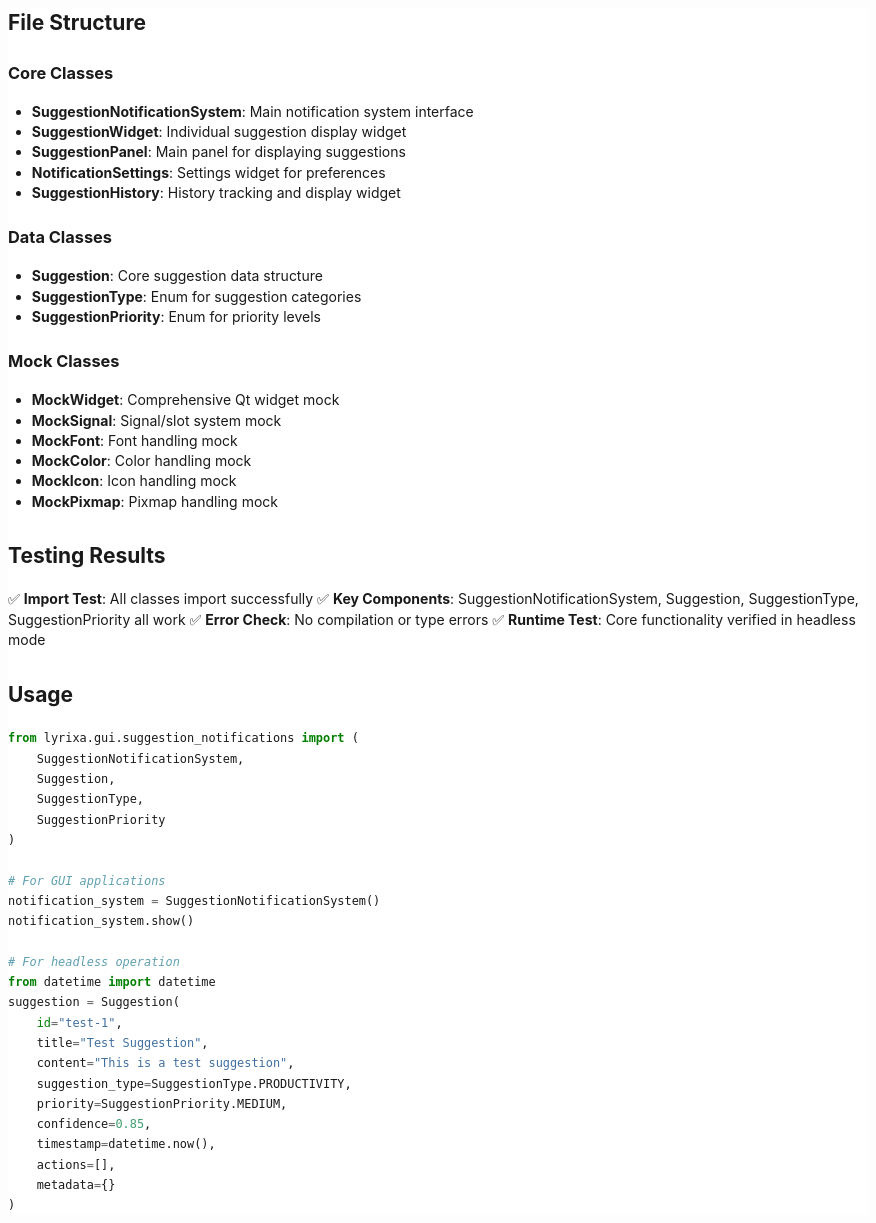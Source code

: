 ## File Structure

### Core Classes
- **SuggestionNotificationSystem**: Main notification system interface
- **SuggestionWidget**: Individual suggestion display widget
- **SuggestionPanel**: Main panel for displaying suggestions
- **NotificationSettings**: Settings widget for preferences
- **SuggestionHistory**: History tracking and display widget

### Data Classes
- **Suggestion**: Core suggestion data structure
- **SuggestionType**: Enum for suggestion categories
- **SuggestionPriority**: Enum for priority levels

### Mock Classes
- **MockWidget**: Comprehensive Qt widget mock
- **MockSignal**: Signal/slot system mock
- **MockFont**: Font handling mock
- **MockColor**: Color handling mock
- **MockIcon**: Icon handling mock
- **MockPixmap**: Pixmap handling mock

## Testing Results

✅ **Import Test**: All classes import successfully
✅ **Key Components**: SuggestionNotificationSystem, Suggestion, SuggestionType, SuggestionPriority all work
✅ **Error Check**: No compilation or type errors
✅ **Runtime Test**: Core functionality verified in headless mode

## Usage

```python
from lyrixa.gui.suggestion_notifications import (
    SuggestionNotificationSystem,
    Suggestion,
    SuggestionType,
    SuggestionPriority
)

# For GUI applications
notification_system = SuggestionNotificationSystem()
notification_system.show()

# For headless operation
from datetime import datetime
suggestion = Suggestion(
    id="test-1",
    title="Test Suggestion",
    content="This is a test suggestion",
    suggestion_type=SuggestionType.PRODUCTIVITY,
    priority=SuggestionPriority.MEDIUM,
    confidence=0.85,
    timestamp=datetime.now(),
    actions=[],
    metadata={}
)
```
